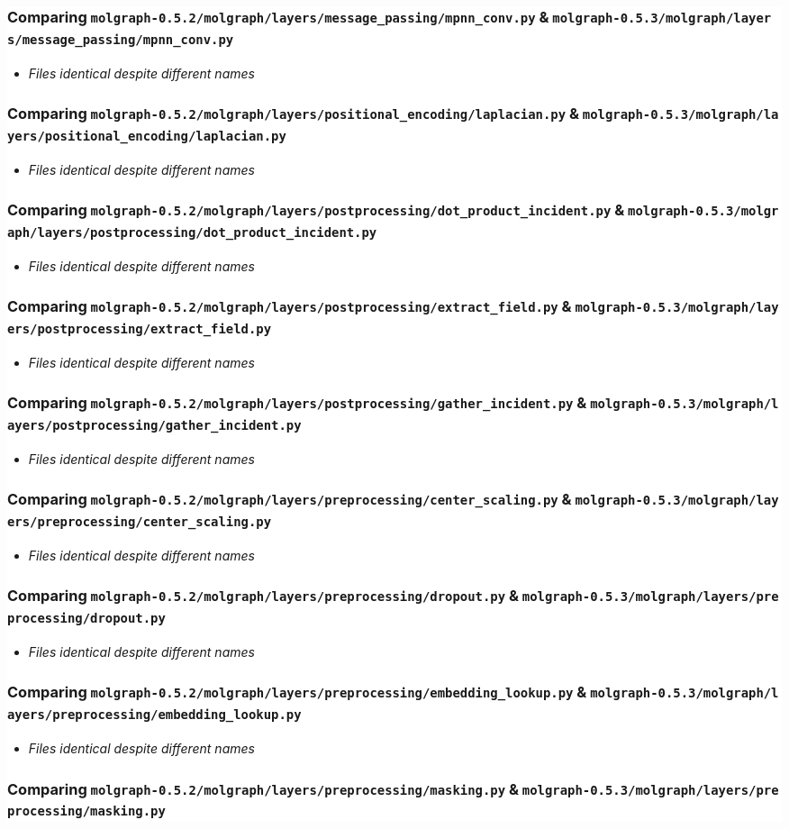### Comparing `molgraph-0.5.2/molgraph/layers/message_passing/mpnn_conv.py` & `molgraph-0.5.3/molgraph/layers/message_passing/mpnn_conv.py`

 * *Files identical despite different names*

### Comparing `molgraph-0.5.2/molgraph/layers/positional_encoding/laplacian.py` & `molgraph-0.5.3/molgraph/layers/positional_encoding/laplacian.py`

 * *Files identical despite different names*

### Comparing `molgraph-0.5.2/molgraph/layers/postprocessing/dot_product_incident.py` & `molgraph-0.5.3/molgraph/layers/postprocessing/dot_product_incident.py`

 * *Files identical despite different names*

### Comparing `molgraph-0.5.2/molgraph/layers/postprocessing/extract_field.py` & `molgraph-0.5.3/molgraph/layers/postprocessing/extract_field.py`

 * *Files identical despite different names*

### Comparing `molgraph-0.5.2/molgraph/layers/postprocessing/gather_incident.py` & `molgraph-0.5.3/molgraph/layers/postprocessing/gather_incident.py`

 * *Files identical despite different names*

### Comparing `molgraph-0.5.2/molgraph/layers/preprocessing/center_scaling.py` & `molgraph-0.5.3/molgraph/layers/preprocessing/center_scaling.py`

 * *Files identical despite different names*

### Comparing `molgraph-0.5.2/molgraph/layers/preprocessing/dropout.py` & `molgraph-0.5.3/molgraph/layers/preprocessing/dropout.py`

 * *Files identical despite different names*

### Comparing `molgraph-0.5.2/molgraph/layers/preprocessing/embedding_lookup.py` & `molgraph-0.5.3/molgraph/layers/preprocessing/embedding_lookup.py`

 * *Files identical despite different names*

### Comparing `molgraph-0.5.2/molgraph/layers/preprocessing/masking.py` & `molgraph-0.5.3/molgraph/layers/preprocessing/masking.py`
